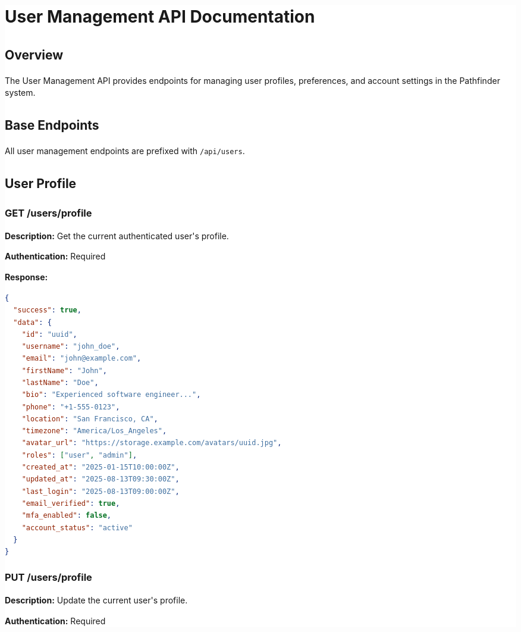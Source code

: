 # User Management API Documentation

## Overview

The User Management API provides endpoints for managing user profiles, preferences, and account settings in the Pathfinder system.

## Base Endpoints

All user management endpoints are prefixed with `/api/users`.

## User Profile

### GET /users/profile

**Description:** Get the current authenticated user's profile.

**Authentication:** Required

**Response:**
```json
{
  "success": true,
  "data": {
    "id": "uuid",
    "username": "john_doe",
    "email": "john@example.com",
    "firstName": "John",
    "lastName": "Doe",
    "bio": "Experienced software engineer...",
    "phone": "+1-555-0123",
    "location": "San Francisco, CA",
    "timezone": "America/Los_Angeles",
    "avatar_url": "https://storage.example.com/avatars/uuid.jpg",
    "roles": ["user", "admin"],
    "created_at": "2025-01-15T10:00:00Z",
    "updated_at": "2025-08-13T09:30:00Z",
    "last_login": "2025-08-13T09:00:00Z",
    "email_verified": true,
    "mfa_enabled": false,
    "account_status": "active"
  }
}
```

### PUT /users/profile

**Description:** Update the current user's profile.

**Authentication:** Required
